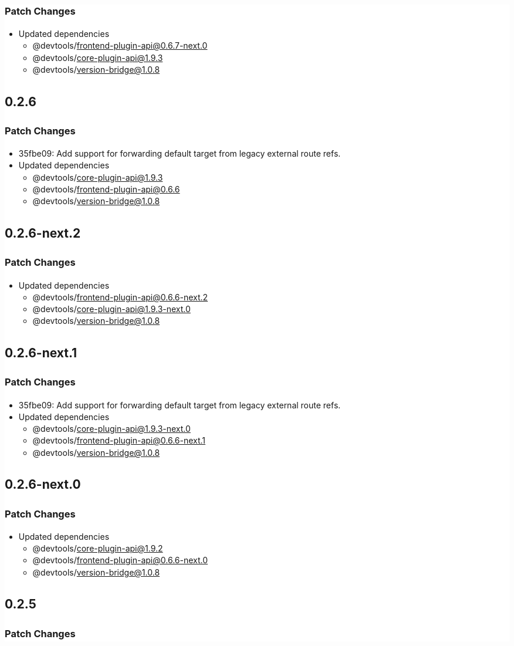 ### Patch Changes

- Updated dependencies
  - @devtools/frontend-plugin-api@0.6.7-next.0
  - @devtools/core-plugin-api@1.9.3
  - @devtools/version-bridge@1.0.8

## 0.2.6

### Patch Changes

- 35fbe09: Add support for forwarding default target from legacy external route refs.
- Updated dependencies
  - @devtools/core-plugin-api@1.9.3
  - @devtools/frontend-plugin-api@0.6.6
  - @devtools/version-bridge@1.0.8

## 0.2.6-next.2

### Patch Changes

- Updated dependencies
  - @devtools/frontend-plugin-api@0.6.6-next.2
  - @devtools/core-plugin-api@1.9.3-next.0
  - @devtools/version-bridge@1.0.8

## 0.2.6-next.1

### Patch Changes

- 35fbe09: Add support for forwarding default target from legacy external route refs.
- Updated dependencies
  - @devtools/core-plugin-api@1.9.3-next.0
  - @devtools/frontend-plugin-api@0.6.6-next.1
  - @devtools/version-bridge@1.0.8

## 0.2.6-next.0

### Patch Changes

- Updated dependencies
  - @devtools/core-plugin-api@1.9.2
  - @devtools/frontend-plugin-api@0.6.6-next.0
  - @devtools/version-bridge@1.0.8

## 0.2.5

### Patch Changes
